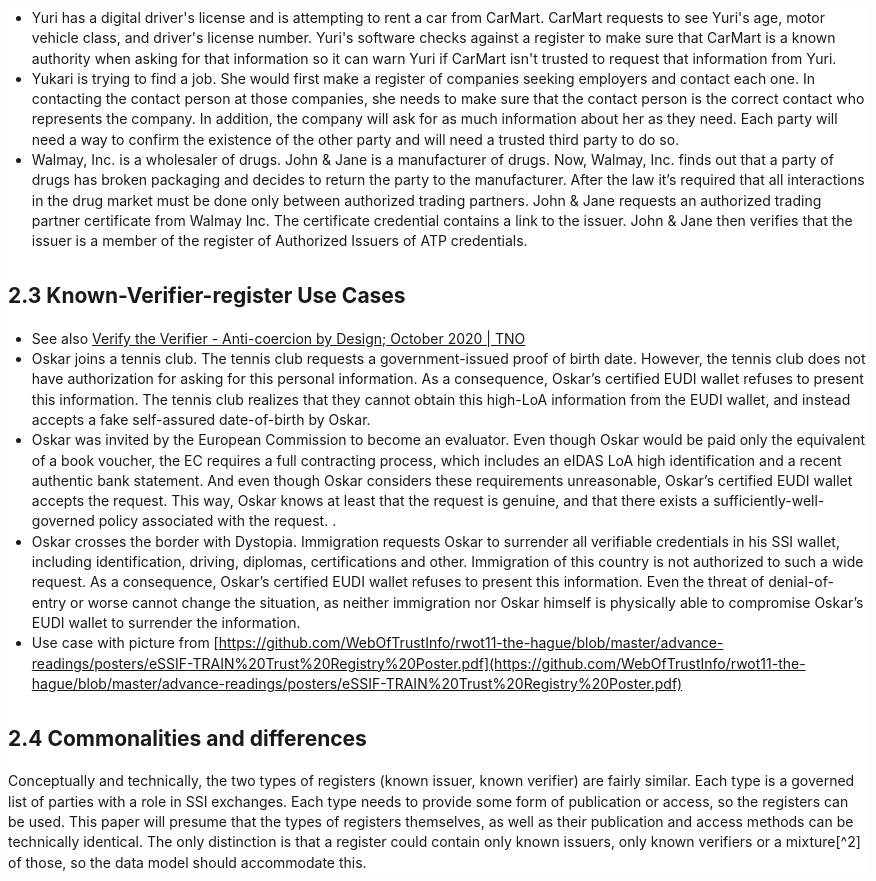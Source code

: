 * Yuri has a digital driver's license and is attempting to rent a car from CarMart. CarMart requests to see Yuri's age, motor vehicle class, and driver's license number. Yuri's software checks against a register to make sure that CarMart is a known authority when asking for that information so it can warn Yuri if CarMart isn't trusted to request that information from Yuri.
* Yukari is trying to find a job. She would first make a register of companies seeking employers and contact each one. In contacting the contact person at those companies, she needs to make sure that the contact person is the correct contact who represents the company. In addition, the company will ask for as much information about her as they need. Each party will need a way to confirm the existence of the other party and will need a trusted third party to do so.
* Walmay, Inc. is a wholesaler of drugs. John & Jane is a manufacturer of drugs. Now, Walmay, Inc. finds out that a party of drugs has broken packaging and decides to return the party to the manufacturer. After the law it’s required that all interactions in the drug market must be done only between authorized trading partners. John & Jane requests an authorized trading partner certificate from Walmay Inc. The certificate credential contains a link to the issuer. John & Jane then verifies that the issuer is a member of the register of Authorized Issuers of ATP credentials.


## 2.3 Known-Verifier-register Use Cases



* See also [Verify the Verifier - Anti-coercion by Design; October 2020 | TNO](https://blockchain.tno.nl/blog/verify-the-verifier-anti-coercion-by-design/)
* Oskar joins a tennis club. The tennis club requests a government-issued proof of birth date. However, the tennis club does not have authorization for asking for this personal information. As a consequence, Oskar’s certified EUDI wallet refuses to present this information. The tennis club realizes that they cannot obtain this high-LoA information from the EUDI wallet, and instead accepts a fake self-assured date-of-birth by Oskar.
* Oskar was invited by the European Commission to become an evaluator. Even though Oskar would be paid only the equivalent of a book voucher, the EC requires a full contracting process, which includes an eIDAS LoA high identification and a recent authentic bank statement. And even though Oskar considers these requirements unreasonable, Oskar’s certified EUDI wallet accepts the request. This way, Oskar knows at least that the request is genuine, and that there exists a sufficiently-well-governed policy associated with the request. .
* Oskar crosses the border with Dystopia. Immigration requests Oskar to surrender all verifiable credentials in his SSI wallet, including identification, driving, diplomas, certifications and other. Immigration of this country is not authorized to such a wide request.  As a consequence, Oskar’s certified EUDI wallet refuses to present this information. Even the threat of denial-of-entry or worse cannot change the situation, as neither immigration nor Oskar himself is physically able to compromise Oskar’s EUDI wallet to surrender the information.
* Use case with picture from [https://github.com/WebOfTrustInfo/rwot11-the-hague/blob/master/advance-readings/posters/eSSIF-TRAIN%20Trust%20Registry%20Poster.pdf](https://github.com/WebOfTrustInfo/rwot11-the-hague/blob/master/advance-readings/posters/eSSIF-TRAIN%20Trust%20Registry%20Poster.pdf)


## 2.4 Commonalities and differences

Conceptually and technically, the two types of registers (known issuer, known verifier) are fairly similar. Each type is a governed list of parties with a role in SSI exchanges. Each type needs to provide some form of publication or access, so the registers can be used. This paper will presume that the types of registers themselves, as well as their publication and access methods can be technically identical. The only distinction is that a register could contain only known issuers, only known verifiers or a mixture[^2] of those, so the data model should accommodate this.
